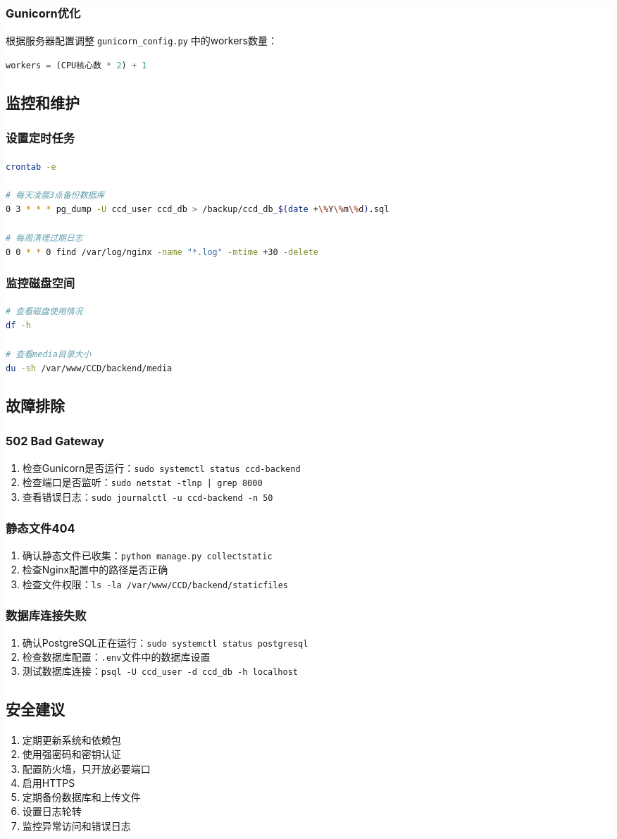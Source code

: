 ### Gunicorn优化

根据服务器配置调整 `gunicorn_config.py` 中的workers数量：

```python
workers = (CPU核心数 * 2) + 1
```

## 监控和维护

### 设置定时任务

```bash
crontab -e

# 每天凌晨3点备份数据库
0 3 * * * pg_dump -U ccd_user ccd_db > /backup/ccd_db_$(date +\%Y\%m\%d).sql

# 每周清理过期日志
0 0 * * 0 find /var/log/nginx -name "*.log" -mtime +30 -delete
```

### 监控磁盘空间

```bash
# 查看磁盘使用情况
df -h

# 查看media目录大小
du -sh /var/www/CCD/backend/media
```

## 故障排除

### 502 Bad Gateway

1. 检查Gunicorn是否运行：`sudo systemctl status ccd-backend`
2. 检查端口是否监听：`sudo netstat -tlnp | grep 8000`
3. 查看错误日志：`sudo journalctl -u ccd-backend -n 50`

### 静态文件404

1. 确认静态文件已收集：`python manage.py collectstatic`
2. 检查Nginx配置中的路径是否正确
3. 检查文件权限：`ls -la /var/www/CCD/backend/staticfiles`

### 数据库连接失败

1. 确认PostgreSQL正在运行：`sudo systemctl status postgresql`
2. 检查数据库配置：`.env`文件中的数据库设置
3. 测试数据库连接：`psql -U ccd_user -d ccd_db -h localhost`

## 安全建议

1. 定期更新系统和依赖包
2. 使用强密码和密钥认证
3. 配置防火墙，只开放必要端口
4. 启用HTTPS
5. 定期备份数据库和上传文件
6. 设置日志轮转
7. 监控异常访问和错误日志

